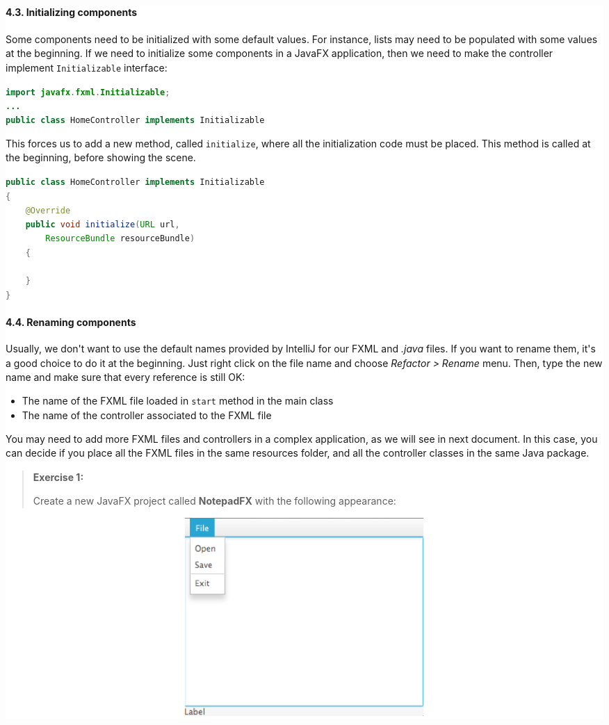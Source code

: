 #### 4.3. Initializing components

Some components need to be initialized with some default values. For instance, lists may need to be populated with some values at the beginning. If we need to initialize some components in a JavaFX application, then we need to make the controller implement `Initializable` interface:

```java
import javafx.fxml.Initializable;
...
public class HomeController implements Initializable
```

This forces us to add a new method, called `initialize`, where all the initialization code must be placed. This method is called at the beginning, before showing the scene.

```java
public class HomeController implements Initializable
{
    @Override
    public void initialize(URL url, 
        ResourceBundle resourceBundle) 
    {
        
    }
}
```

#### 4.4. Renaming components

Usually, we don't want to use the default names provided by IntelliJ for our FXML and *.java* files. If you want to rename them, it's a good choice to do it at the beginning. Just right click on the file name and choose *Refactor > Rename* menu. Then, type the new name and make sure that every reference is still OK:

* The name of the FXML file loaded in `start` method in the main class
* The name of the controller associated to the FXML file

You may need to add more FXML files and controllers in a complex application, as we will see in next document. In this case, you can decide if you place all the FXML files in the same resources folder, and all the controller classes in the same Java package.

> **Exercise 1:**
> 
> Create a new JavaFX project called **NotepadFX** with the following appearance:

<div align="center">
    <img src="../../img/13_notepadfx.png" width="40%" />
</div>
